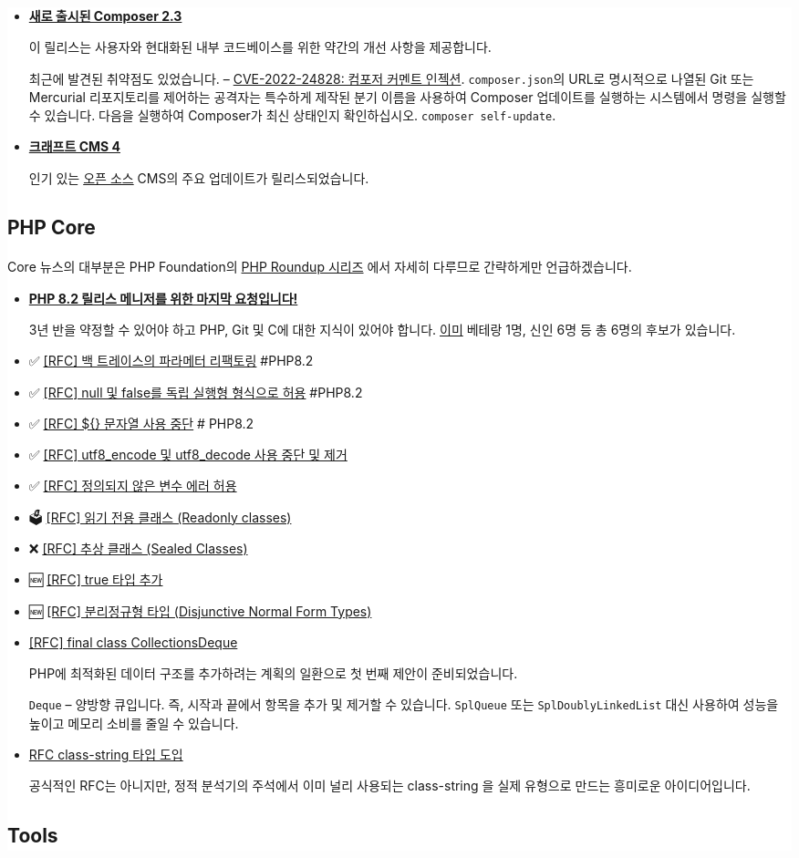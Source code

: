* **[새로 출시된 Composer 2.3](https://blog.packagist.com/composer-2-3/)**

  이 릴리스는 사용자와 현대화된 내부 코드베이스를 위한 약간의 개선 사항을 제공합니다.

  최근에 발견된 취약점도 있었습니다.
  – [CVE-2022-24828: 컴포저 커멘트 인젝션](https://blog.packagist.com/cve-2022-24828-composer-command-injection-vulnerability/).
  `composer.json`의 URL로 명시적으로 나열된 Git 또는 Mercurial 리포지토리를 제어하는 공격자는 특수하게 제작된 분기 이름을 사용하여 Composer 업데이트를 실행하는 시스템에서 명령을 실행할 수 있습니다.
  다음을 실행하여 Composer가 최신 상태인지 확인하십시오. `composer self-update`.

* **[크래프트 CMS 4](https://craftcms.com/blog/craft-4?ref=phpannotated)**

  인기 있는 [오픈 소스](https://github.com/craftcms/cms) CMS의 주요 업데이트가 릴리스되었습니다.

PHP Core
--------

Core 뉴스의 대부분은 PHP Foundation의 [PHP Roundup 시리즈](https://thephp.foundation/blog/2022/04/28/php-roundup-1/) 에서 자세히 다루므로 간략하게만 언급하겠습니다.

* [**PHP 8.2 릴리스 메니저를 위한 마지막 요청입니다!**](https://externals.io/message/117595#117664)

  3년 반을 약정할 수 있어야 하고 PHP, Git 및 C에 대한 지식이 있어야 합니다. [이미](https://wiki.php.net/todo/php82#volunteers) 베테랑 1명, 신인 6명 등 총 6명의 후보가 있습니다.

* ✅ [[RFC] 백 트레이스의 파라메터 리팩토링](https://wiki.php.net/rfc/redact_parameters_in_back_traces) #PHP8.2

* ✅ [[RFC] null 및 false를 독립 실행형 형식으로 허용](https://wiki.php.net/rfc/null-false-standalone-types) #PHP8.2

* ✅ [[RFC] ${} 문자열 사용 중단](https://wiki.php.net/rfc/deprecate_dollar_brace_string_interpolation) # PHP8.2

* ✅ [[RFC] utf8_encode 및 utf8_decode 사용 중단 및 제거](https://wiki.php.net/rfc/remove_utf8_decode_and_utf8_encode)

* ✅ [[RFC] 정의되지 않은 변수 에러 허용](https://wiki.php.net/rfc/undefined_variable_error_promotion)

* 🗳 [[RFC] 읽기 전용 클래스 (Readonly classes)](https://wiki.php.net/rfc/readonly_classes)

* ❌ [[RFC] 추상 클래스 (Sealed Classes)](https://wiki.php.net/rfc/sealed_classes)

* 🆕 [[RFC] true 타입 추가](https://wiki.php.net/rfc/true-type)

* 🆕 [[RFC] 분리정규형 타입 (Disjunctive Normal Form Types)](https://wiki.php.net/rfc/dnf_types)

* [[RFC] final class CollectionsDeque](https://wiki.php.net/rfc/deque)

  PHP에 최적화된 데이터 구조를 추가하려는 계획의 일환으로 첫 번째 제안이 준비되었습니다.

  `Deque` – 양방향 큐입니다. 즉, 시작과 끝에서 항목을 추가 및 제거할 수 있습니다. `SplQueue` 또는 `SplDoublyLinkedList` 대신 사용하여 성능을 높이고 메모리 소비를 줄일 수 있습니다.

* [RFC class-string 타입 도입](https://gist.github.com/cspray/0f4e67e8731a8ea9382147707e75287f)

  공식적인 RFC는 아니지만, 정적 분석기의 주석에서 이미 널리 사용되는 class-string 을 실제 유형으로 만드는 흥미로운 아이디어입니다.

Tools
-----
